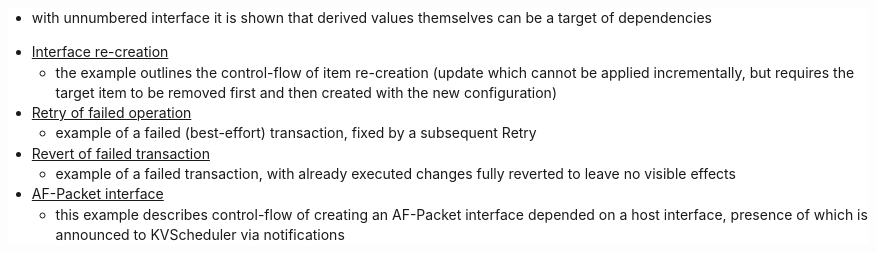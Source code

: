   - with unnumbered interface it is shown that derived values themselves can be
    a target of dependencies
* [Interface re-creation][recreate-interface]
  - the example outlines the control-flow of item re-creation (update which
    cannot be applied incrementally, but requires the target item to be removed
    first and then created with the new configuration)
* [Retry of failed operation][retry-failed-ops]
  - example of a failed (best-effort) transaction, fixed by a subsequent Retry
* [Revert of failed transaction][revert-failed-txn]
  - example of a failed transaction, with already executed changes fully reverted
    to leave no visible effects
* [AF-Packet interface][af-packet-interface]
  - this example describes control-flow of creating an AF-Packet interface
    depended on a host interface, presence of which is announced to KVScheduler
    via notifications

[plugin]: https://github.com/ligato/vpp-agent/tree/master/plugins/kvscheduler
[bd-model-example]: https://github.com/ligato/vpp-agent/blob/e8e54ef67b666e57ffef1bca555c8ce5585f215f/api/models/vpp/l2/keys.go#L27-L31
[vpp-iface-idx]: https://github.com/ligato/vpp-agent/blob/e8e54ef67b666e57ffef1bca555c8ce5585f215f/plugins/vpp/ifplugin/ifaceidx/ifaceidx.go#L62
[vpp-iface-map]: https://github.com/ligato/vpp-agent/blob/e8e54ef67b666e57ffef1bca555c8ce5585f215f/plugins/vpp/ifplugin/ifplugin_api.go#L27
[value-origin]: https://github.com/ligato/vpp-agent/blob/e8e54ef67b666e57ffef1bca555c8ce5585f215f/plugins/kvscheduler/api/kv_descriptor_api.go#L53
[bd-interface]: https://github.com/ligato/vpp-agent/blob/e8e54ef67b666e57ffef1bca555c8ce5585f215f/api/models/vpp/l2/bridge-domain.proto#L19-L24
[bd-derived-vals]: https://github.com/ligato/vpp-agent/blob/e8e54ef67b666e57ffef1bca555c8ce5585f215f/plugins/vpp/l2plugin/descriptor/bridgedomain.go#L242-L251
[bd-iface-deps]: https://github.com/ligato/vpp-agent/blob/e8e54ef67b666e57ffef1bca555c8ce5585f215f/plugins/vpp/l2plugin/descriptor/bd_interface.go#L120-L127
[bd-cfd]: articles/bridge_domain.md
[contiv-vpp]: https://github.com/contiv/vpp/
[graph-example]: ../img/developer-guide/large-graph-example.svg
[clientv2]: https://github.com/ligato/vpp-agent/tree/master/clientv2
[value-states]: https://github.com/ligato/vpp-agent/blob/master/plugins/kvscheduler/api/value_status.proto
[value-states-api]: https://github.com/ligato/vpp-agent/blob/e8e54ef67b666e57ffef1bca555c8ce5585f215f/plugins/kvscheduler/api/kv_scheduler_api.go#L233-L239
[kvscheduler-api-dir]: https://github.com/ligato/vpp-agent/tree/master/plugins/kvscheduler/api
[kvdescriptor-guide]: kvdescriptor.md
[kvdescriptor-validate]: kvdescriptor.md#Validate
[get-history-api]: https://github.com/ligato/vpp-agent/blob/e8e54ef67b666e57ffef1bca555c8ce5585f215f/plugins/kvscheduler/api/kv_scheduler_api.go#L241-L244
[create-interface-kvdb]: articles/vpp_interface.md
[create-interface-grpc]: articles/vpp_interface_via_grpc.md
[interface-and-route]: articles/vpp_ip_route.md
[bridge-domain]: articles/bridge_domain.md
[unnumbered-interface]: articles/unnumbered_interface.md
[recreate-interface]: articles/recreate_interface.md
[retry-failed-ops]: articles/retry_failed_operation.md
[revert-failed-txn]: articles/revert_failed_txn.md
[af-packet-interface]: articles/af_packet_interface.md
